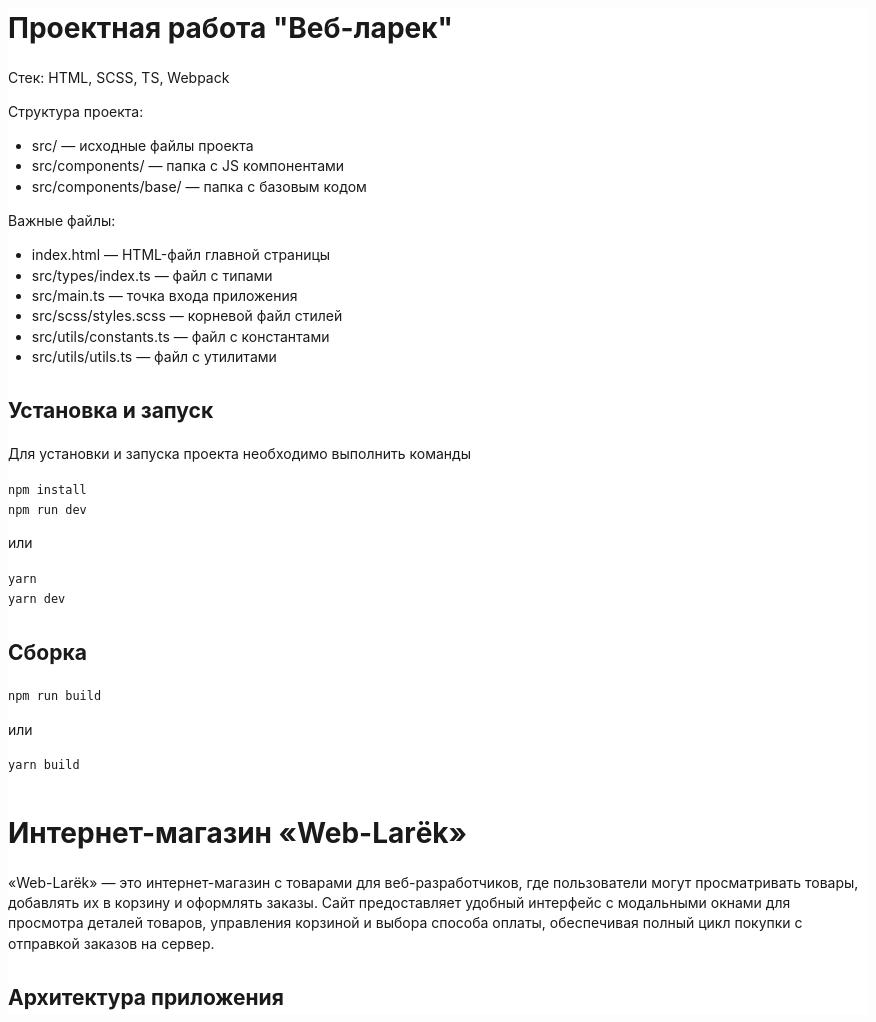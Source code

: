 # Проектная работа "Веб-ларек"

Стек: HTML, SCSS, TS, Webpack

Структура проекта:

- src/ — исходные файлы проекта
- src/components/ — папка с JS компонентами
- src/components/base/ — папка с базовым кодом

Важные файлы:

- index.html — HTML-файл главной страницы
- src/types/index.ts — файл с типами
- src/main.ts — точка входа приложения
- src/scss/styles.scss — корневой файл стилей
- src/utils/constants.ts — файл с константами
- src/utils/utils.ts — файл с утилитами

## Установка и запуск

Для установки и запуска проекта необходимо выполнить команды

```
npm install
npm run dev
```

или

```
yarn
yarn dev
```

## Сборка

```
npm run build
```

или

```
yarn build
```

# Интернет-магазин «Web-Larёk»

«Web-Larёk» — это интернет-магазин с товарами для веб-разработчиков, где пользователи могут просматривать товары, добавлять их в корзину и оформлять заказы. Сайт предоставляет удобный интерфейс с модальными окнами для просмотра деталей товаров, управления корзиной и выбора способа оплаты, обеспечивая полный цикл покупки с отправкой заказов на сервер.

## Архитектура приложения
